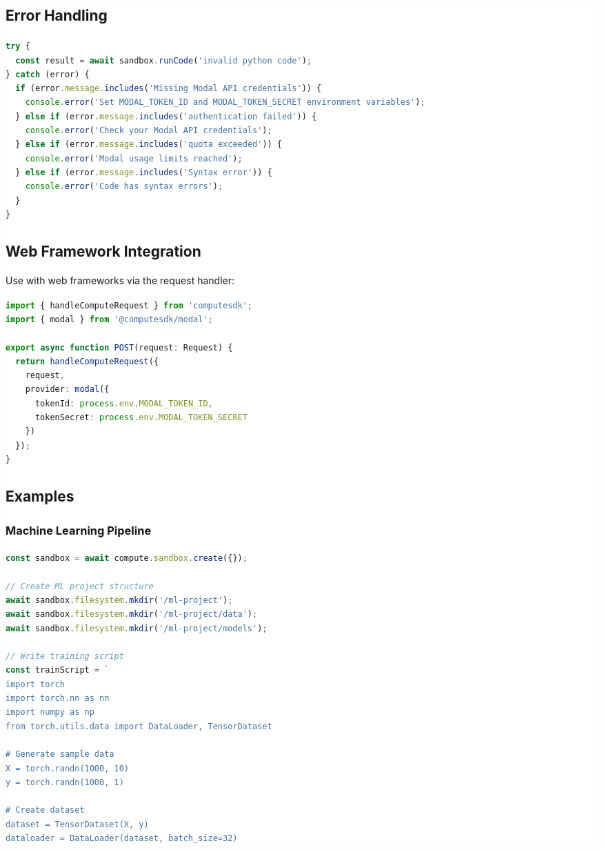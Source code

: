 ## Error Handling

```typescript
try {
  const result = await sandbox.runCode('invalid python code');
} catch (error) {
  if (error.message.includes('Missing Modal API credentials')) {
    console.error('Set MODAL_TOKEN_ID and MODAL_TOKEN_SECRET environment variables');
  } else if (error.message.includes('authentication failed')) {
    console.error('Check your Modal API credentials');
  } else if (error.message.includes('quota exceeded')) {
    console.error('Modal usage limits reached');
  } else if (error.message.includes('Syntax error')) {
    console.error('Code has syntax errors');
  }
}
```

## Web Framework Integration

Use with web frameworks via the request handler:

```typescript
import { handleComputeRequest } from 'computesdk';
import { modal } from '@computesdk/modal';

export async function POST(request: Request) {
  return handleComputeRequest({
    request,
    provider: modal({ 
      tokenId: process.env.MODAL_TOKEN_ID,
      tokenSecret: process.env.MODAL_TOKEN_SECRET
    })
  });
}
```

## Examples

### Machine Learning Pipeline

```typescript
const sandbox = await compute.sandbox.create({});

// Create ML project structure
await sandbox.filesystem.mkdir('/ml-project');
await sandbox.filesystem.mkdir('/ml-project/data');
await sandbox.filesystem.mkdir('/ml-project/models');

// Write training script
const trainScript = `
import torch
import torch.nn as nn
import numpy as np
from torch.utils.data import DataLoader, TensorDataset

# Generate sample data
X = torch.randn(1000, 10)
y = torch.randn(1000, 1)

# Create dataset
dataset = TensorDataset(X, y)
dataloader = DataLoader(dataset, batch_size=32)

```